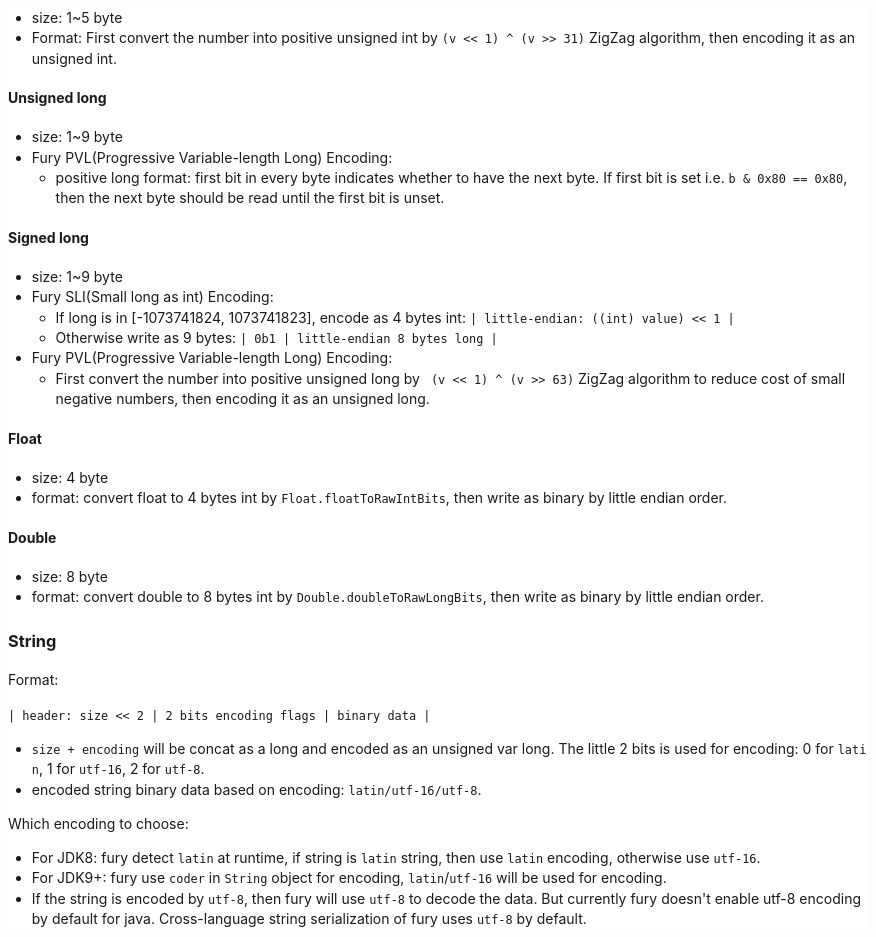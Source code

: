 - size: 1~5 byte
- Format: First convert the number into positive unsigned int by `(v << 1) ^ (v >> 31)` ZigZag algorithm, then encoding
  it as an unsigned int.

#### Unsigned long

- size: 1~9 byte
- Fury PVL(Progressive Variable-length Long) Encoding:
    - positive long format: first bit in every byte indicates whether to have the next byte. If first bit is set
      i.e. `b & 0x80 == 0x80`, then the next byte should be read until the first bit is unset.

#### Signed long

- size: 1~9 byte
- Fury SLI(Small long as int) Encoding:
    - If long is in [-1073741824, 1073741823], encode as 4 bytes int: `| little-endian: ((int) value) << 1 |`
    - Otherwise write as 9 bytes: `| 0b1 | little-endian 8 bytes long |`
- Fury PVL(Progressive Variable-length Long) Encoding:
    - First convert the number into positive unsigned long by ` (v << 1) ^ (v >> 63)` ZigZag algorithm to reduce cost of
      small negative numbers, then encoding it as an unsigned long.

#### Float

- size: 4 byte
- format: convert float to 4 bytes int by `Float.floatToRawIntBits`, then write as binary by little endian order.

#### Double

- size: 8 byte
- format: convert double to 8 bytes int by `Double.doubleToRawLongBits`, then write as binary by little endian order.

### String

Format:

```
| header: size << 2 | 2 bits encoding flags | binary data |
```

- `size + encoding` will be concat as a long and encoded as an unsigned var long. The little 2 bits is used for
  encoding:
  0 for `latin`, 1 for `utf-16`, 2 for `utf-8`.
- encoded string binary data based on encoding: `latin/utf-16/utf-8`.

Which encoding to choose:

- For JDK8: fury detect `latin` at runtime, if string is `latin` string, then use `latin` encoding, otherwise
  use `utf-16`.
- For JDK9+: fury use `coder` in `String` object for encoding, `latin`/`utf-16` will be used for encoding.
- If the string is encoded by `utf-8`, then fury will use `utf-8` to decode the data. But currently fury doesn't enable
  utf-8 encoding by default for java. Cross-language string serialization of fury uses `utf-8` by default.
